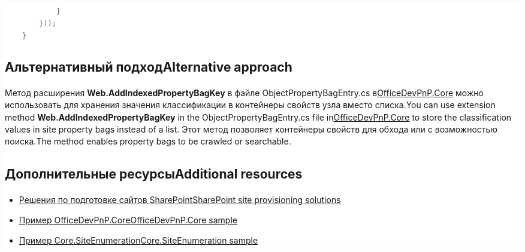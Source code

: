 ```C#
            }
        }));
    }
```

## <a name="alternative-approach"></a><span data-ttu-id="d8053-163">Альтернативный подход</span><span class="sxs-lookup"><span data-stu-id="d8053-163">Alternative approach</span></span>

<span data-ttu-id="d8053-164">Метод расширения **Web.AddIndexedPropertyBagKey** в файле ObjectPropertyBagEntry.cs в[OfficeDevPnP.Core](https://github.com/SharePoint/PnP/tree/96eff6153389d6d21358480878de9cc8fa21abab/OfficeDevPnP.Core) можно использовать для хранения значения классификации в контейнеры свойств узла вместо списка.</span><span class="sxs-lookup"><span data-stu-id="d8053-164">You can use extension method  **Web.AddIndexedPropertyBagKey** in the ObjectPropertyBagEntry.cs file in[OfficeDevPnP.Core](https://github.com/SharePoint/PnP/tree/96eff6153389d6d21358480878de9cc8fa21abab/OfficeDevPnP.Core) to store the classification values in site property bags instead of a list.</span></span> <span data-ttu-id="d8053-165">Этот метод позволяет контейнеры свойств для обхода или с возможностью поиска.</span><span class="sxs-lookup"><span data-stu-id="d8053-165">The method enables property bags to be crawled or searchable.</span></span>

## <a name="additional-resources"></a><span data-ttu-id="d8053-166">Дополнительные ресурсы</span><span class="sxs-lookup"><span data-stu-id="d8053-166">Additional resources</span></span>
<span data-ttu-id="d8053-167"><a name="bk_addresources"> </a></span><span class="sxs-lookup"><span data-stu-id="d8053-167"></span></span>

- [<span data-ttu-id="d8053-168">Решения по подготовке сайтов SharePoint</span><span class="sxs-lookup"><span data-stu-id="d8053-168">SharePoint site provisioning solutions</span></span>](sharepoint-site-provisioning-solutions.md)
    
- [<span data-ttu-id="d8053-169">Пример OfficeDevPnP.Core</span><span class="sxs-lookup"><span data-stu-id="d8053-169">OfficeDevPnP.Core sample</span></span>](https://github.com/SharePoint/PnP/tree/96eff6153389d6d21358480878de9cc8fa21abab/OfficeDevPnP.Core)
    
- [<span data-ttu-id="d8053-170">Пример Core.SiteEnumeration</span><span class="sxs-lookup"><span data-stu-id="d8053-170">Core.SiteEnumeration sample</span></span>](https://github.com/SharePoint/PnP/tree/dev/Scenarios/Core.SiteEnumeration)
